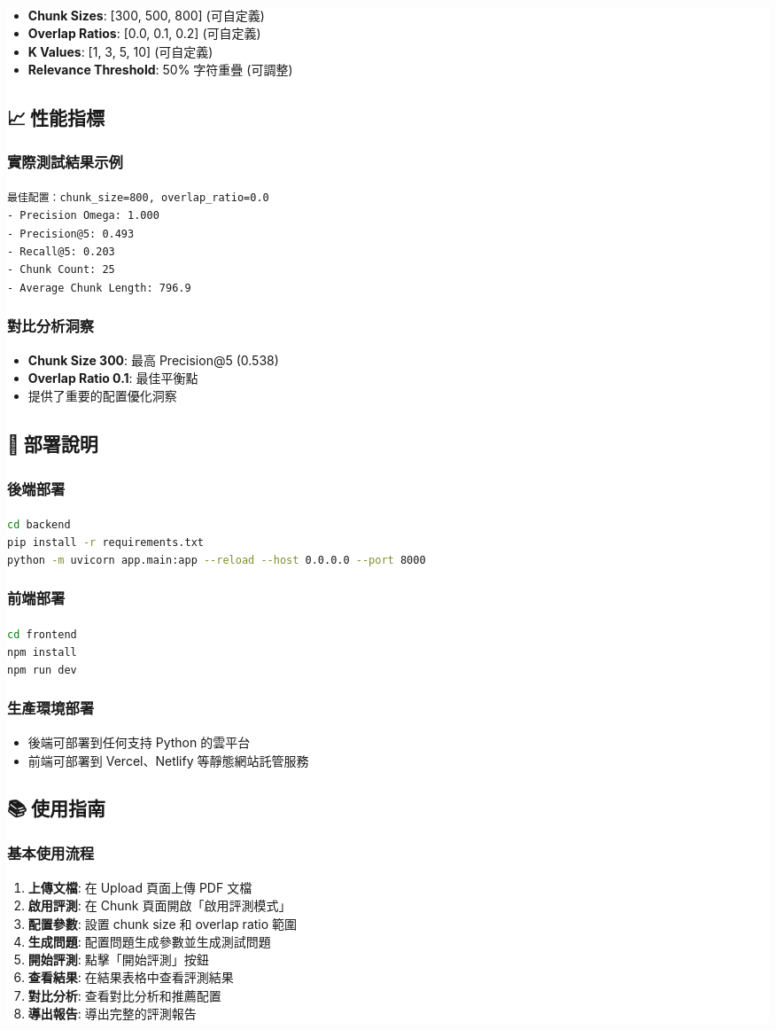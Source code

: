 - **Chunk Sizes**: [300, 500, 800] (可自定義)
- **Overlap Ratios**: [0.0, 0.1, 0.2] (可自定義)
- **K Values**: [1, 3, 5, 10] (可自定義)
- **Relevance Threshold**: 50% 字符重疊 (可調整)

## 📈 性能指標

### 實際測試結果示例

```
最佳配置：chunk_size=800, overlap_ratio=0.0
- Precision Omega: 1.000
- Precision@5: 0.493
- Recall@5: 0.203
- Chunk Count: 25
- Average Chunk Length: 796.9
```

### 對比分析洞察

- **Chunk Size 300**: 最高 Precision@5 (0.538)
- **Overlap Ratio 0.1**: 最佳平衡點
- 提供了重要的配置優化洞察

## 🚀 部署說明

### 後端部署

```bash
cd backend
pip install -r requirements.txt
python -m uvicorn app.main:app --reload --host 0.0.0.0 --port 8000
```

### 前端部署

```bash
cd frontend
npm install
npm run dev
```

### 生產環境部署

- 後端可部署到任何支持 Python 的雲平台
- 前端可部署到 Vercel、Netlify 等靜態網站託管服務

## 📚 使用指南

### 基本使用流程

1. **上傳文檔**: 在 Upload 頁面上傳 PDF 文檔
2. **啟用評測**: 在 Chunk 頁面開啟「啟用評測模式」
3. **配置參數**: 設置 chunk size 和 overlap ratio 範圍
4. **生成問題**: 配置問題生成參數並生成測試問題
5. **開始評測**: 點擊「開始評測」按鈕
6. **查看結果**: 在結果表格中查看評測結果
7. **對比分析**: 查看對比分析和推薦配置
8. **導出報告**: 導出完整的評測報告
